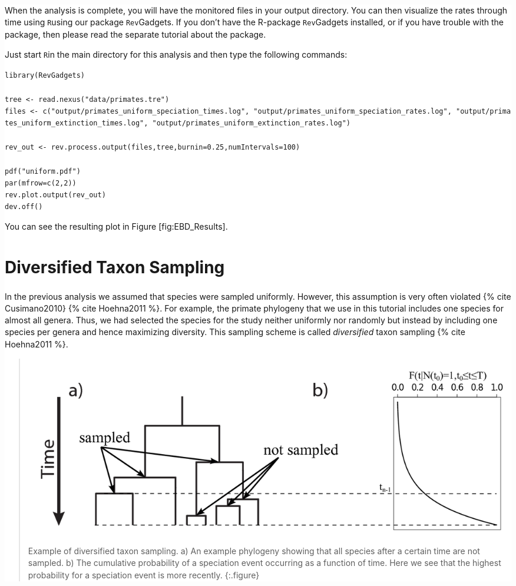 When the analysis is complete, you will have the monitored files in your
output directory. You can then visualize the rates through time using
`R`using our package `Rev`Gadgets. If you don’t have the
R-package `Rev`Gadgets installed, or if you have trouble with the
package, then please read the separate tutorial about the package.

Just start `R`in the main directory for this analysis and
then type the following commands:

    library(RevGadgets)

    tree <- read.nexus("data/primates.tre")
    files <- c("output/primates_uniform_speciation_times.log", "output/primates_uniform_speciation_rates.log", "output/primates_uniform_extinction_times.log", "output/primates_uniform_extinction_rates.log")

    rev_out <- rev.process.output(files,tree,burnin=0.25,numIntervals=100)

    pdf("uniform.pdf")
    par(mfrow=c(2,2))
    rev.plot.output(rev_out)
    dev.off()

You can see the resulting plot in Figure [fig:EBD_Results].

Diversified Taxon Sampling
==========================

In the previous analysis we assumed that species were sampled uniformly.
However, this assumption is very often violated
{% cite Cusimano2010} {% cite Hoehna2011 %}. For example, the primate phylogeny that we
use in this tutorial includes one species for almost all genera. Thus,
we had selected the species for the study neither uniformly nor randomly
but instead by including one species per genera and hence maximizing
diversity. This sampling scheme is called *diversified* taxon sampling
{% cite Hoehna2011 %}.

> ![](figures/diversified-sampling.png) 
> Example of
diversified taxon sampling. a) An example phylogeny showing that all
species after a certain time are not sampled. b) The cumulative
probability of a speciation event occurring as a function of time. Here
we see that the highest probability for a speciation event is more
recently. 
{:.figure}
